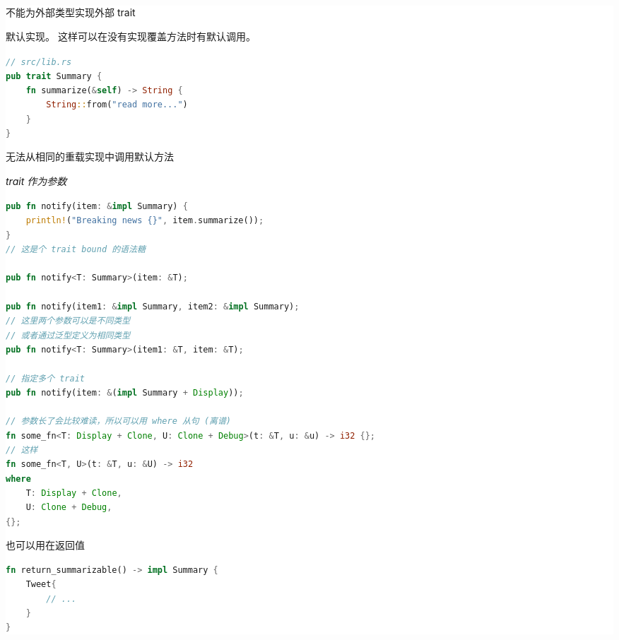 不能为外部类型实现外部 trait


默认实现。
这样可以在没有实现覆盖方法时有默认调用。

```rust
// src/lib.rs
pub trait Summary {
    fn summarize(&self) -> String {
        String::from("read more...")
    }
}
```

无法从相同的重载实现中调用默认方法



*trait 作为参数*

```rust
pub fn notify(item: &impl Summary) {
    println!("Breaking news {}", item.summarize());
}
// 这是个 trait bound 的语法糖

pub fn notify<T: Summary>(item: &T);

pub fn notify(item1: &impl Summary, item2: &impl Summary);
// 这里两个参数可以是不同类型
// 或者通过泛型定义为相同类型
pub fn notify<T: Summary>(item1: &T, item: &T);

// 指定多个 trait
pub fn notify(item: &(impl Summary + Display));

// 参数长了会比较难读，所以可以用 where 从句 (离谱)
fn some_fn<T: Display + Clone, U: Clone + Debug>(t: &T, u: &u) -> i32 {};
// 这样
fn some_fn<T, U>(t: &T, u: &U) -> i32
where
    T: Display + Clone,
    U: Clone + Debug,
{};
```


也可以用在返回值

```rust
fn return_summarizable() -> impl Summary {
    Tweet{
        // ...
    }
}
```
